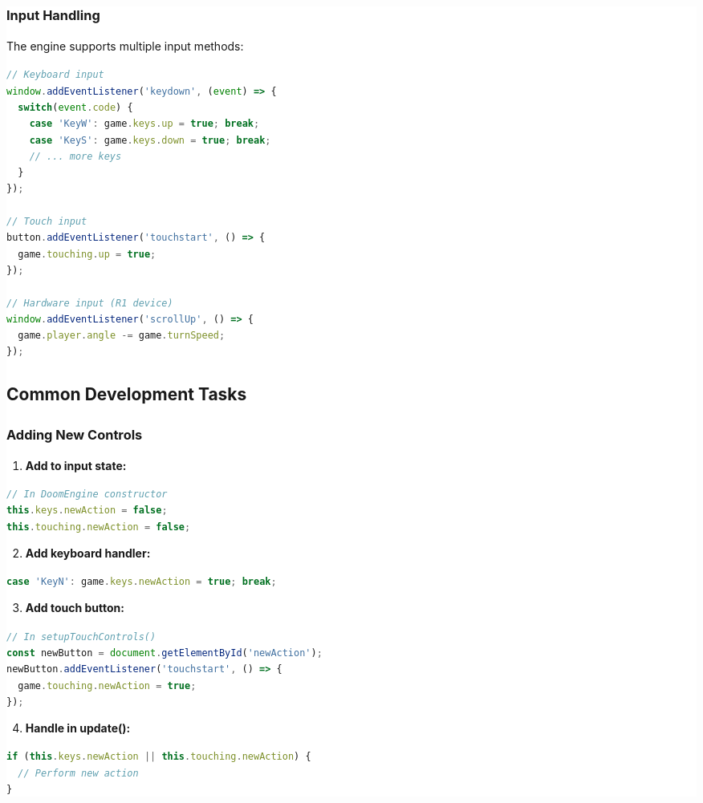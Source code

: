 ### Input Handling

The engine supports multiple input methods:

```javascript
// Keyboard input
window.addEventListener('keydown', (event) => {
  switch(event.code) {
    case 'KeyW': game.keys.up = true; break;
    case 'KeyS': game.keys.down = true; break;
    // ... more keys
  }
});

// Touch input
button.addEventListener('touchstart', () => {
  game.touching.up = true;
});

// Hardware input (R1 device)
window.addEventListener('scrollUp', () => {
  game.player.angle -= game.turnSpeed;
});
```

## Common Development Tasks

### Adding New Controls

1. **Add to input state:**
```javascript
// In DoomEngine constructor
this.keys.newAction = false;
this.touching.newAction = false;
```

2. **Add keyboard handler:**
```javascript
case 'KeyN': game.keys.newAction = true; break;
```

3. **Add touch button:**
```javascript
// In setupTouchControls()
const newButton = document.getElementById('newAction');
newButton.addEventListener('touchstart', () => {
  game.touching.newAction = true;
});
```

4. **Handle in update():**
```javascript
if (this.keys.newAction || this.touching.newAction) {
  // Perform new action
}
```
